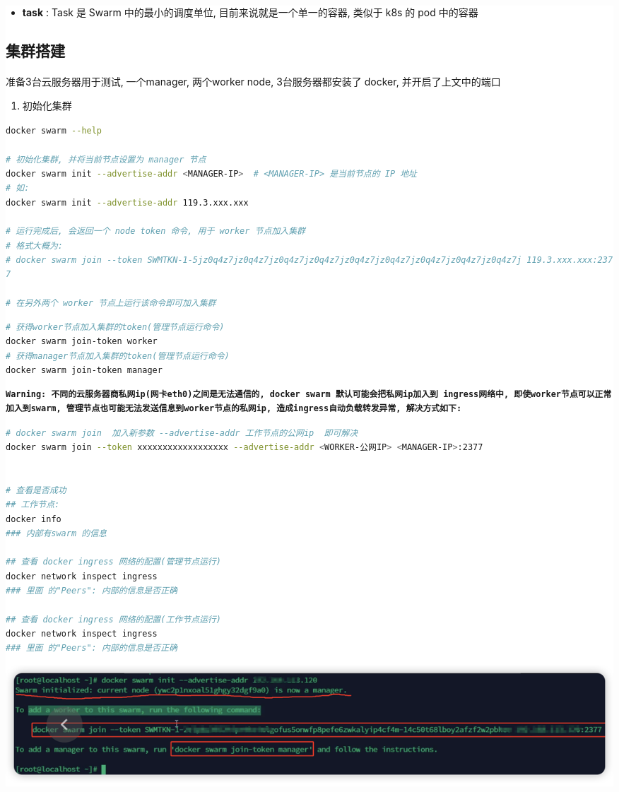 - **task** : Task 是 Swarm 中的最小的调度单位, 目前来说就是一个单一的容器, 类似于 k8s 的 pod 中的容器

## 集群搭建
准备3台云服务器用于测试, 一个manager, 两个worker node, 3台服务器都安装了 docker, 并开启了上文中的端口
1. 初始化集群
```bash
docker swarm --help

# 初始化集群, 并将当前节点设置为 manager 节点
docker swarm init --advertise-addr <MANAGER-IP>  # <MANAGER-IP> 是当前节点的 IP 地址
# 如:
docker swarm init --advertise-addr 119.3.xxx.xxx

# 运行完成后, 会返回一个 node token 命令, 用于 worker 节点加入集群
# 格式大概为:
# docker swarm join --token SWMTKN-1-5jz0q4z7jz0q4z7jz0q4z7jz0q4z7jz0q4z7jz0q4z7jz0q4z7jz0q4z7jz0q4z7j 119.3.xxx.xxx:2377

# 在另外两个 worker 节点上运行该命令即可加入集群
```

```bash
# 获得worker节点加入集群的token(管理节点运行命令)
docker swarm join-token worker
# 获得manager节点加入集群的token(管理节点运行命令)
docker swarm join-token manager
```

**`Warning: 不同的云服务器商私网ip(网卡eth0)之间是无法通信的, docker swarm 默认可能会把私网ip加入到 ingress网络中, 即使worker节点可以正常加入到swarm, 管理节点也可能无法发送信息到worker节点的私网ip, 造成ingress自动负载转发异常, 解决方式如下: `**

```bash
# docker swarm join  加入新参数 --advertise-addr 工作节点的公网ip  即可解决
docker swarm join --token xxxxxxxxxxxxxxxxxx --advertise-addr <WORKER-公网IP> <MANAGER-IP>:2377


# 查看是否成功
## 工作节点:
docker info
### 内部有swarm 的信息

## 查看 docker ingress 网络的配置(管理节点运行)
docker network inspect ingress
### 里面 的"Peers": 内部的信息是否正确

## 查看 docker ingress 网络的配置(工作节点运行)
docker network inspect ingress
### 里面 的"Peers": 内部的信息是否正确

```

![docker swarm集群初始化](imgs/docker_swarm集群初始化.png)
